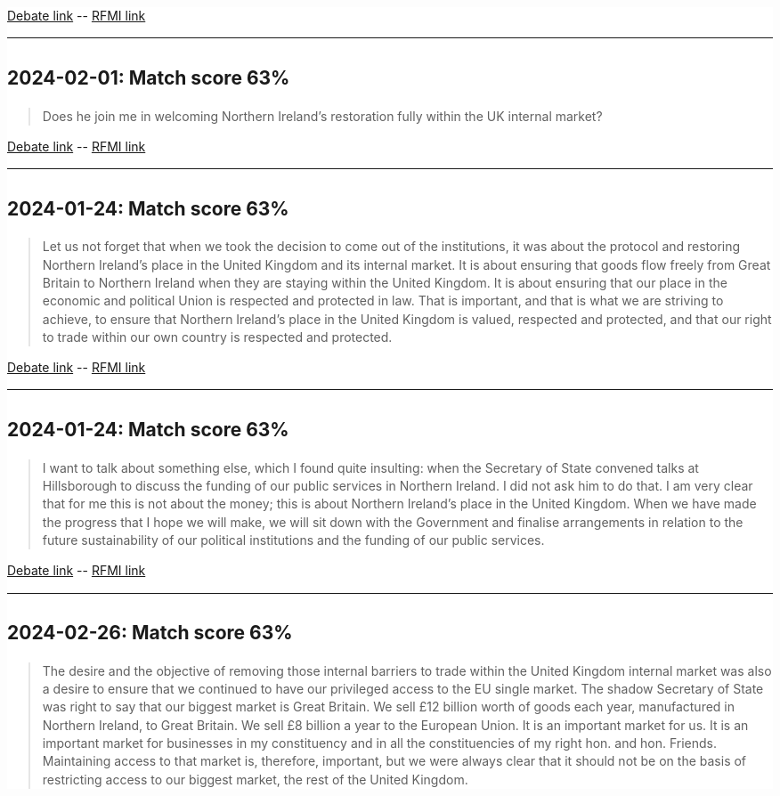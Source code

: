 [Debate link](https://www.theyworkforyou.com/debates/?id=2024-02-26b.65.0)  --  [RFMI link](https://www.theyworkforyou.com/mp/10172/register)


---



## 2024-02-01: Match score 63%

>Does he join me in welcoming Northern Ireland’s restoration fully within the UK internal market?

[Debate link](https://www.theyworkforyou.com/debates/?id=2024-02-01a.1045.0)  --  [RFMI link](https://www.theyworkforyou.com/mp/10172/register)


---



## 2024-01-24: Match score 63%

>Let us not forget that when we took the decision to come out of the institutions, it was about the protocol and restoring Northern Ireland’s place in the United Kingdom and its internal market. It is about ensuring that goods flow freely from Great Britain to Northern Ireland when they are staying within the United Kingdom. It is about ensuring that our place in the economic and political Union is respected and protected in law. That is important, and that is what we are striving to achieve, to ensure that Northern Ireland’s place in the United  Kingdom is valued, respected and protected, and that our right to trade within our own country is respected and protected.

[Debate link](https://www.theyworkforyou.com/debates/?id=2024-01-24b.328.3)  --  [RFMI link](https://www.theyworkforyou.com/mp/10172/register)


---



## 2024-01-24: Match score 63%

>I want to talk about something else, which I found quite insulting: when the Secretary of State convened talks at Hillsborough to discuss the funding of our public services in Northern Ireland. I did not ask him to do that. I am very clear that for me this is not about the money; this is about Northern Ireland’s place in the United Kingdom. When we have made the progress that I hope we will make, we will sit down with the Government and finalise arrangements in relation to the future sustainability of our political institutions and the funding of our public services.

[Debate link](https://www.theyworkforyou.com/debates/?id=2024-01-24b.328.3)  --  [RFMI link](https://www.theyworkforyou.com/mp/10172/register)


---



## 2024-02-26: Match score 63%

>The desire and the objective of removing those internal barriers to trade within the United Kingdom internal market was also a desire to ensure that we continued to have our privileged access to the EU single market. The shadow Secretary of State was right to say that our biggest market is Great Britain. We sell £12 billion worth of goods each year, manufactured in Northern Ireland, to Great Britain. We sell £8 billion a year to the European Union. It is an important market for us. It is an important market for businesses in my constituency and in all the constituencies of my right hon. and hon. Friends. Maintaining access to that market is, therefore, important, but we were always clear that it should not be on the basis of restricting access to our biggest market, the rest of the United Kingdom.

